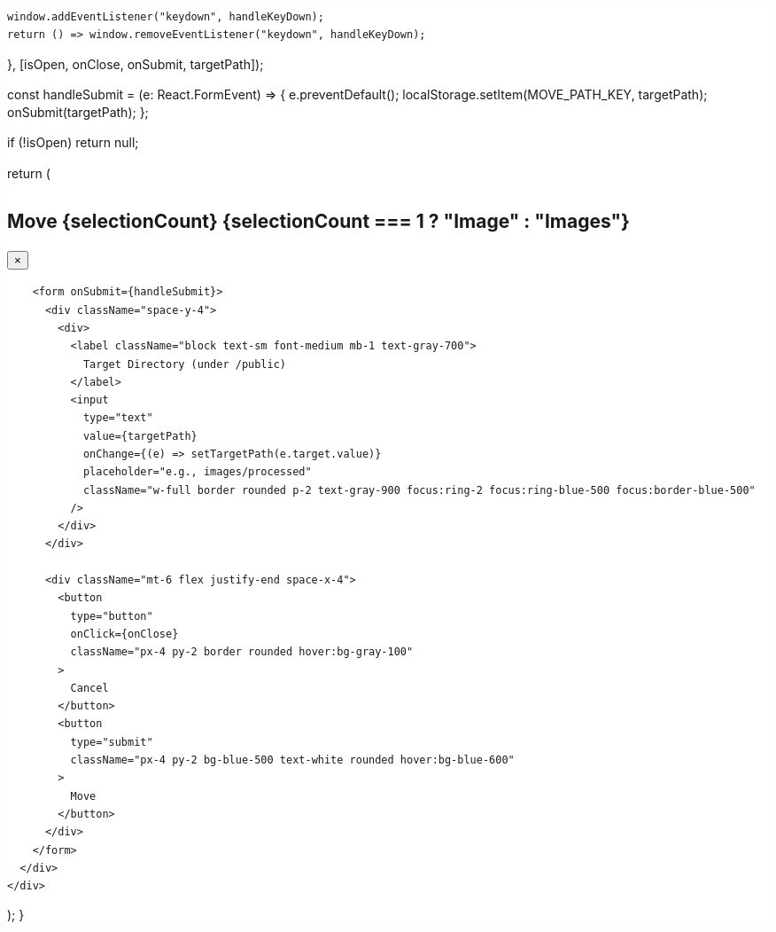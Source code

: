     window.addEventListener("keydown", handleKeyDown);
    return () => window.removeEventListener("keydown", handleKeyDown);
  }, [isOpen, onClose, onSubmit, targetPath]);

  const handleSubmit = (e: React.FormEvent) => {
    e.preventDefault();
    localStorage.setItem(MOVE_PATH_KEY, targetPath);
    onSubmit(targetPath);
  };

  if (!isOpen) return null;

  return (
    <div className="fixed inset-0 bg-black bg-opacity-50 flex items-center justify-center z-50">
      <div className="bg-white p-6 rounded-lg w-96">
        <div className="flex justify-between items-center mb-4">
          <h2 className="text-xl font-bold">
            Move {selectionCount} {selectionCount === 1 ? "Image" : "Images"}
          </h2>
          <button
            onClick={onClose}
            className="text-gray-500 hover:text-gray-700"
          >
            ×
          </button>
        </div>

        <form onSubmit={handleSubmit}>
          <div className="space-y-4">
            <div>
              <label className="block text-sm font-medium mb-1 text-gray-700">
                Target Directory (under /public)
              </label>
              <input
                type="text"
                value={targetPath}
                onChange={(e) => setTargetPath(e.target.value)}
                placeholder="e.g., images/processed"
                className="w-full border rounded p-2 text-gray-900 focus:ring-2 focus:ring-blue-500 focus:border-blue-500"
              />
            </div>
          </div>

          <div className="mt-6 flex justify-end space-x-4">
            <button
              type="button"
              onClick={onClose}
              className="px-4 py-2 border rounded hover:bg-gray-100"
            >
              Cancel
            </button>
            <button
              type="submit"
              className="px-4 py-2 bg-blue-500 text-white rounded hover:bg-blue-600"
            >
              Move
            </button>
          </div>
        </form>
      </div>
    </div>
  );
}
